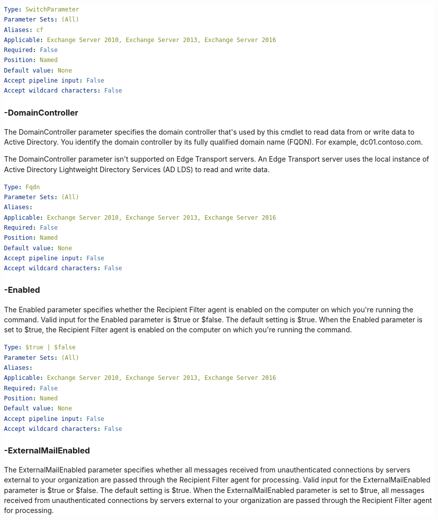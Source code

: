 ```yaml
Type: SwitchParameter
Parameter Sets: (All)
Aliases: cf
Applicable: Exchange Server 2010, Exchange Server 2013, Exchange Server 2016
Required: False
Position: Named
Default value: None
Accept pipeline input: False
Accept wildcard characters: False
```

### -DomainController
The DomainController parameter specifies the domain controller that's used by this cmdlet to read data from or write data to Active Directory. You identify the domain controller by its fully qualified domain name (FQDN). For example, dc01.contoso.com.

The DomainController parameter isn't supported on Edge Transport servers. An Edge Transport server uses the local instance of Active Directory Lightweight Directory Services (AD LDS) to read and write data.

```yaml
Type: Fqdn
Parameter Sets: (All)
Aliases:
Applicable: Exchange Server 2010, Exchange Server 2013, Exchange Server 2016
Required: False
Position: Named
Default value: None
Accept pipeline input: False
Accept wildcard characters: False
```

### -Enabled
The Enabled parameter specifies whether the Recipient Filter agent is enabled on the computer on which you're running the command. Valid input for the Enabled parameter is $true or $false. The default setting is $true. When the Enabled parameter is set to $true, the Recipient Filter agent is enabled on the computer on which you're running the command.

```yaml
Type: $true | $false
Parameter Sets: (All)
Aliases:
Applicable: Exchange Server 2010, Exchange Server 2013, Exchange Server 2016
Required: False
Position: Named
Default value: None
Accept pipeline input: False
Accept wildcard characters: False
```

### -ExternalMailEnabled
The ExternalMailEnabled parameter specifies whether all messages received from unauthenticated connections by servers external to your organization are passed through the Recipient Filter agent for processing. Valid input for the ExternalMailEnabled parameter is $true or $false. The default setting is $true. When the ExternalMailEnabled parameter is set to $true, all messages received from unauthenticated connections by servers external to your organization are passed through the Recipient Filter agent for processing.
